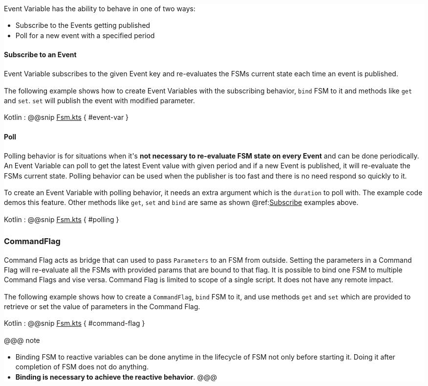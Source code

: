 Event Variable has the ability to behave in one of two ways:

- Subscribe to the Events getting published
- Poll for a new event with a specified period

#### Subscribe to an Event

Event Variable subscribes to the given Event key and re-evaluates the FSMs current state each time an event is published.

The following example shows how to create Event Variables with the subscribing behavior, `bind` FSM to it and methods like `get` and `set`.
`set` will publish the event with modified parameter.

Kotlin
:   @@snip [Fsm.kts](../../../../../../../examples/src/main/kotlin/esw/ocs/scripts/examples/paradox/Fsm.kts) { #event-var }

#### Poll

Polling behavior is for situations when it's **not necessary to re-evaluate FSM state on every Event** and can be done periodically.
An Event Variable can poll to get the latest Event value with given period and if a new Event is published, it will re-evaluate the FSMs current state.
Polling behavior can be used when the publisher is too fast and there is no need respond so quickly to it.

To create an Event Variable with polling behavior, it needs an extra argument which is the `duration` to poll with. The example code demos
this feature.
Other methods like `get`, `set` and `bind` are same as shown @ref:[Subscribe](#subscribe-to-an-event) examples above.

Kotlin
:   @@snip [Fsm.kts](../../../../../../../examples/src/main/kotlin/esw/ocs/scripts/examples/paradox/Fsm.kts) { #polling }

### CommandFlag

Command Flag acts as bridge that can used to pass `Parameters` to an FSM from outside. Setting the parameters in a Command Flag will re-evaluate
all the FSMs with provided params that are bound to that flag. It is possible to bind one FSM to multiple Command Flags and vise versa.
Command Flag is limited to scope of a single script. It does not have any remote impact.

The following example shows how to create a `CommandFlag`, `bind` FSM to it, and use methods `get` and `set` which are provided to retrieve or set the value of
parameters in the Command Flag.

Kotlin
:   @@snip [Fsm.kts](../../../../../../../examples/src/main/kotlin/esw/ocs/scripts/examples/paradox/Fsm.kts) { #command-flag }

@@@ note
- Binding FSM to reactive variables can be done anytime in the lifecycle of FSM not only before starting it. 
Doing it after completion of FSM does not do anything.
- **Binding is necessary to achieve the reactive behavior**.
@@@
